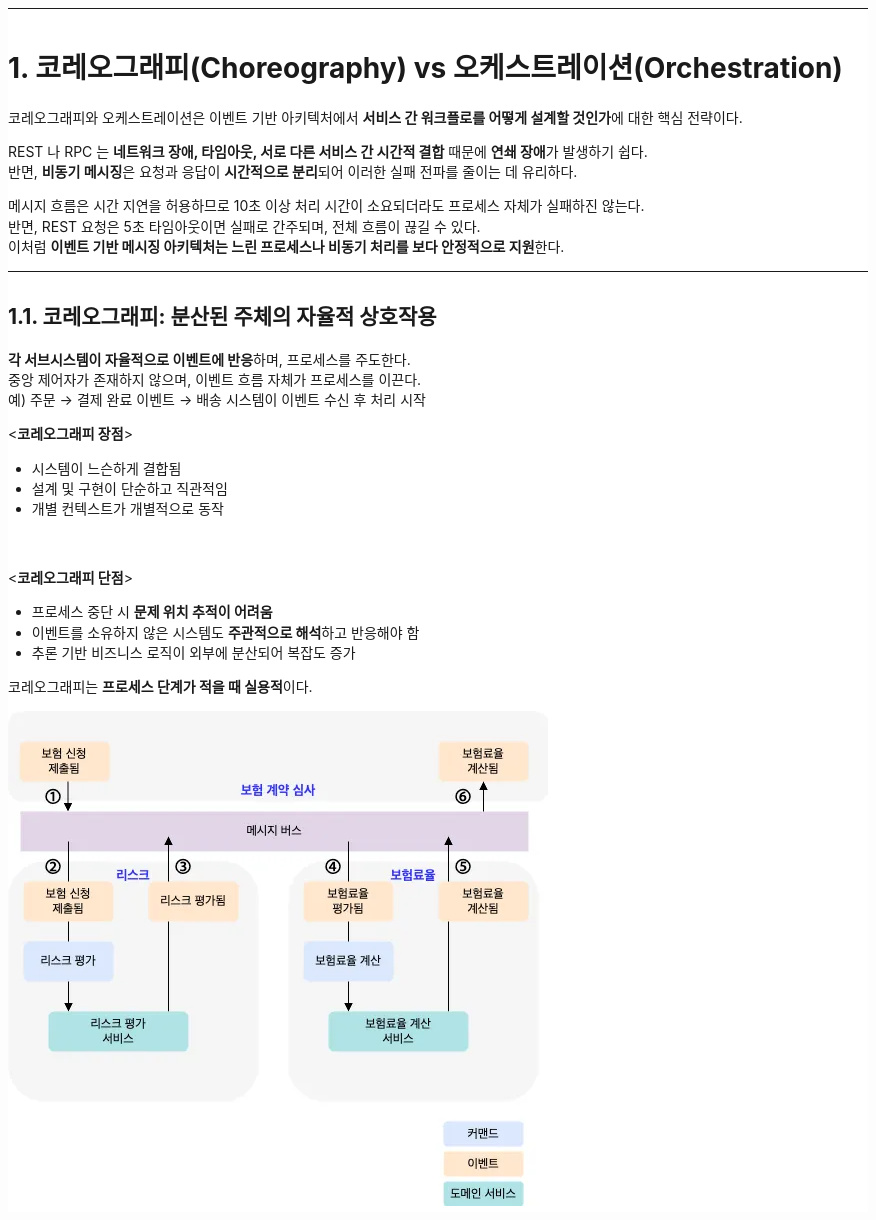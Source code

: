 

---

# 1. 코레오그래피(Choreography) vs 오케스트레이션(Orchestration)

코레오그래피와 오케스트레이션은 이벤트 기반 아키텍처에서 **서비스 간 워크플로를 어떻게 설계할 것인가**에 대한 핵심 전략이다. 

REST 나 RPC 는 **네트워크 장애, 타임아웃, 서로 다른 서비스 간 시간적 결합** 때문에 **연쇄 장애**가 발생하기 쉽다.  
반면, **비동기 메시징**은 요청과 응답이 **시간적으로 분리**되어 이러한 실패 전파를 줄이는 데 유리하다.

메시지 흐름은 시간 지연을 허용하므로 10초 이상 처리 시간이 소요되더라도 프로세스 자체가 실패하진 않는다.  
반면, REST 요청은 5초 타임아웃이면 실패로 간주되며, 전체 흐름이 끊길 수 있다.  
이처럼 **이벤트 기반 메시징 아키텍처는 느린 프로세스나 비동기 처리를 보다 안정적으로 지원**한다.

---

## 1.1. 코레오그래피: 분산된 주체의 자율적 상호작용

**각 서브시스템이 자율적으로 이벤트에 반응**하며, 프로세스를 주도한다.  
중앙 제어자가 존재하지 않으며, 이벤트 흐름 자체가 프로세스를 이끈다.  
예) 주문 → 결제 완료 이벤트 → 배송 시스템이 이벤트 수신 후 처리 시작 

<**코레오그래피 장점**>
- 시스템이 느슨하게 결합됨
- 설계 및 구현이 단순하고 직관적임
- 개별 컨텍스트가 개별적으로 동작

<br />

<**코레오그래피 단점**>
- 프로세스 중단 시 **문제 위치 추적이 어려움**
- 이벤트를 소유하지 않은 시스템도 **주관적으로 해석**하고 반응해야 함
- 추론 기반 비즈니스 로직이 외부에 분산되어 복잡도 증가

코레오그래피는 **프로세스 단계가 적을 때 실용적**이다.

![이벤트 기반의 코레오그래피: 메시지 버스를 통해 전달된 이벤트가 커맨드로 변환됨](/assets/img/dev/2025/0601/coreo.webp)
